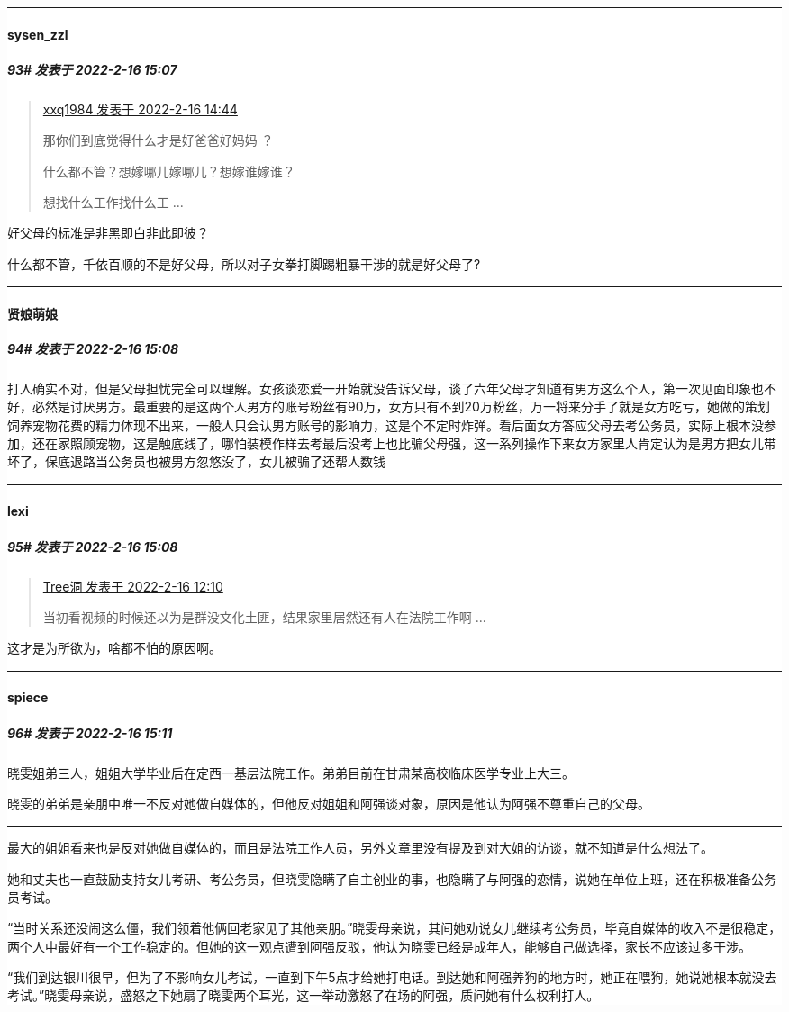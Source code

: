 *****

####  sysen_zzl  
##### 93#       发表于 2022-2-16 15:07

<blockquote><a href="httphttps://bbs.saraba1st.com/2b/forum.php?mod=redirect&amp;goto=findpost&amp;pid=54711707&amp;ptid=2052874" target="_blank">xxq1984 发表于 2022-2-16 14:44</a>

那你们到底觉得什么才是好爸爸好妈妈 ？

什么都不管？想嫁哪儿嫁哪儿？想嫁谁嫁谁？

想找什么工作找什么工 ...</blockquote>
好父母的标准是非黑即白非此即彼？

什么都不管，千依百顺的不是好父母，所以对子女拳打脚踢粗暴干涉的就是好父母了?

*****

####  贤娘萌娘  
##### 94#       发表于 2022-2-16 15:08

打人确实不对，但是父母担忧完全可以理解。女孩谈恋爱一开始就没告诉父母，谈了六年父母才知道有男方这么个人，第一次见面印象也不好，必然是讨厌男方。最重要的是这两个人男方的账号粉丝有90万，女方只有不到20万粉丝，万一将来分手了就是女方吃亏，她做的策划饲养宠物花费的精力体现不出来，一般人只会认男方账号的影响力，这是个不定时炸弹。看后面女方答应父母去考公务员，实际上根本没参加，还在家照顾宠物，这是触底线了，哪怕装模作样去考最后没考上也比骗父母强，这一系列操作下来女方家里人肯定认为是男方把女儿带坏了，保底退路当公务员也被男方忽悠没了，女儿被骗了还帮人数钱

*****

####  lexi  
##### 95#       发表于 2022-2-16 15:08

<blockquote><a href="httphttps://bbs.saraba1st.com/2b/forum.php?mod=redirect&amp;goto=findpost&amp;pid=54709441&amp;ptid=2052874" target="_blank">Tree洞 发表于 2022-2-16 12:10</a>

当初看视频的时候还以为是群没文化土匪，结果家里居然还有人在法院工作啊 ...</blockquote>
这才是为所欲为，啥都不怕的原因啊。

*****

####  spiece  
##### 96#       发表于 2022-2-16 15:11

晓雯姐弟三人，姐姐大学毕业后在定西一基层法院工作。弟弟目前在甘肃某高校临床医学专业上大三。

晓雯的弟弟是亲朋中唯一不反对她做自媒体的，但他反对姐姐和阿强谈对象，原因是他认为阿强不尊重自己的父母。

-------------------------------

最大的姐姐看来也是反对她做自媒体的，而且是法院工作人员，另外文章里没有提及到对大姐的访谈，就不知道是什么想法了。

她和丈夫也一直鼓励支持女儿考研、考公务员，但晓雯隐瞒了自主创业的事，也隐瞒了与阿强的恋情，说她在单位上班，还在积极准备公务员考试。

“当时关系还没闹这么僵，我们领着他俩回老家见了其他亲朋。”晓雯母亲说，其间她劝说女儿继续考公务员，毕竟自媒体的收入不是很稳定，两个人中最好有一个工作稳定的。但她的这一观点遭到阿强反驳，他认为晓雯已经是成年人，能够自己做选择，家长不应该过多干涉。

“我们到达银川很早，但为了不影响女儿考试，一直到下午5点才给她打电话。到达她和阿强养狗的地方时，她正在喂狗，她说她根本就没去考试。”晓雯母亲说，盛怒之下她扇了晓雯两个耳光，这一举动激怒了在场的阿强，质问她有什么权利打人。
